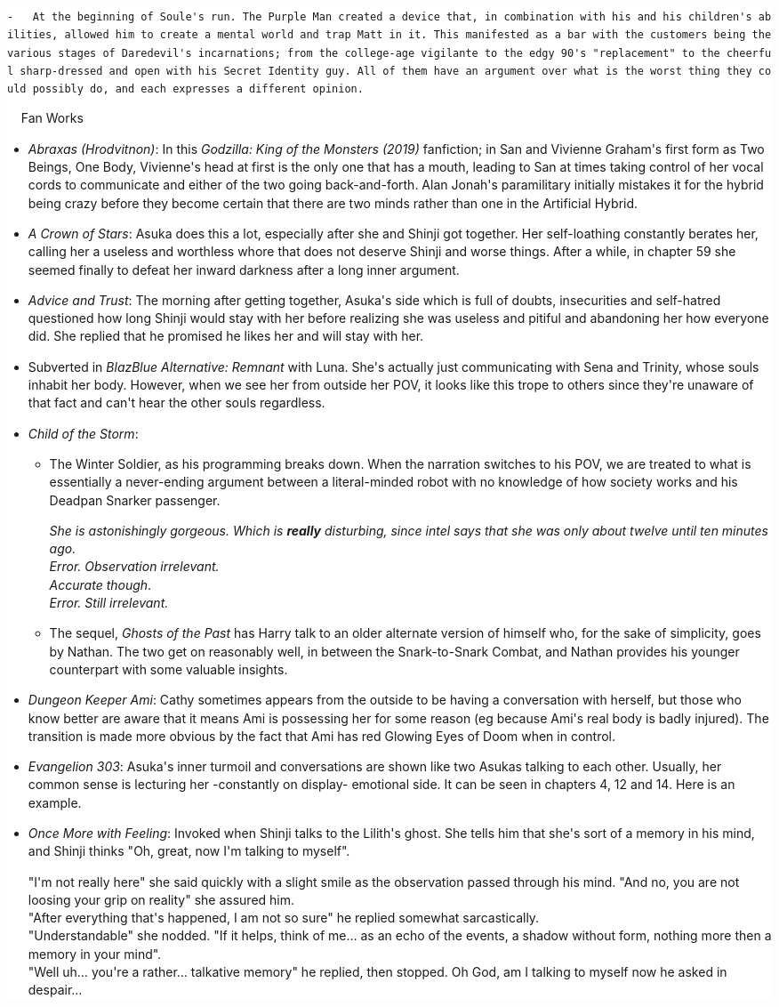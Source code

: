     -   At the beginning of Soule's run. The Purple Man created a device that, in combination with his and his children's abilities, allowed him to create a mental world and trap Matt in it. This manifested as a bar with the customers being the various stages of Daredevil's incarnations; from the college-age vigilante to the edgy 90's "replacement" to the cheerful sharp-dressed and open with his Secret Identity guy. All of them have an argument over what is the worst thing they could possibly do, and each expresses a different opinion.

    Fan Works 

-   _Abraxas (Hrodvitnon)_: In this _Godzilla: King of the Monsters (2019)_ fanfiction; in San and Vivienne Graham's first form as Two Beings, One Body, Vivienne's head at first is the only one that has a mouth, leading to San at times taking control of her vocal cords to communicate and either of the two going back-and-forth. Alan Jonah's paramilitary initially mistakes it for the hybrid being crazy before they become certain that there are two minds rather than one in the Artificial Hybrid.
-   _A Crown of Stars_: Asuka does this a lot, especially after she and Shinji got together. Her self-loathing constantly berates her, calling her a useless and worthless whore that does not deserve Shinji and worse things. After a while, in chapter 59 she seemed finally to defeat her inward darkness after a long inner argument.
-   _Advice and Trust_: The morning after getting together, Asuka's side which is full of doubts, insecurities and self-hatred questioned how long Shinji would stay with her before realizing she was useless and pitiful and abandoning her how everyone did. She replied that he promised he likes her and will stay with her.
-   Subverted in _BlazBlue Alternative: Remnant_ with Luna. She's actually just communicating with Sena and Trinity, whose souls inhabit her body. However, when we see her from outside her POV, it looks like this trope to others since they're unaware of that fact and can't hear the other souls regardless.
-   _Child of the Storm_:
    -   The Winter Soldier, as his programming breaks down. When the narration switches to his POV, we are treated to what is essentially a never-ending argument between a literal-minded robot with no knowledge of how society works and his Deadpan Snarker passenger.
        
        _She is astonishingly gorgeous. Which is **really** disturbing, since intel says that she was only about twelve until ten minutes ago._  
        _Error. Observation irrelevant._  
        _Accurate though_.  
        _Error. Still irrelevant._
        
    -   The sequel, _Ghosts of the Past_ has Harry talk to an older alternate version of himself who, for the sake of simplicity, goes by Nathan. The two get on reasonably well, in between the Snark-to-Snark Combat, and Nathan provides his younger counterpart with some valuable insights.
-   _Dungeon Keeper Ami_: Cathy sometimes appears from the outside to be having a conversation with herself, but those who know better are aware that it means Ami is possessing her for some reason (eg because Ami's real body is badly injured). The transition is made more obvious by the fact that Ami has red Glowing Eyes of Doom when in control.
-   _Evangelion 303_: Asuka's inner turmoil and conversations are shown like two Asukas talking to each other. Usually, her common sense is lecturing her -constantly on display- emotional side. It can be seen in chapters 4, 12 and 14. Here is an example.
-   _Once More with Feeling_: Invoked when Shinji talks to the Lilith's ghost. She tells him that she's sort of a memory in his mind, and Shinji thinks "Oh, great, now I'm talking to myself".
    
    "I'm not really here" she said quickly with a slight smile as the observation passed through his mind. "And no, you are not loosing your grip on reality" she assured him.  
    "After everything that's happened, I am not so sure" he replied somewhat sarcastically.  
    "Understandable" she nodded. "If it helps, think of me… as an echo of the events, a shadow without form, nothing more then a memory in your mind".  
    "Well uh… you're a rather… talkative memory" he replied, then stopped. Oh God, am I talking to myself now he asked in despair…
    